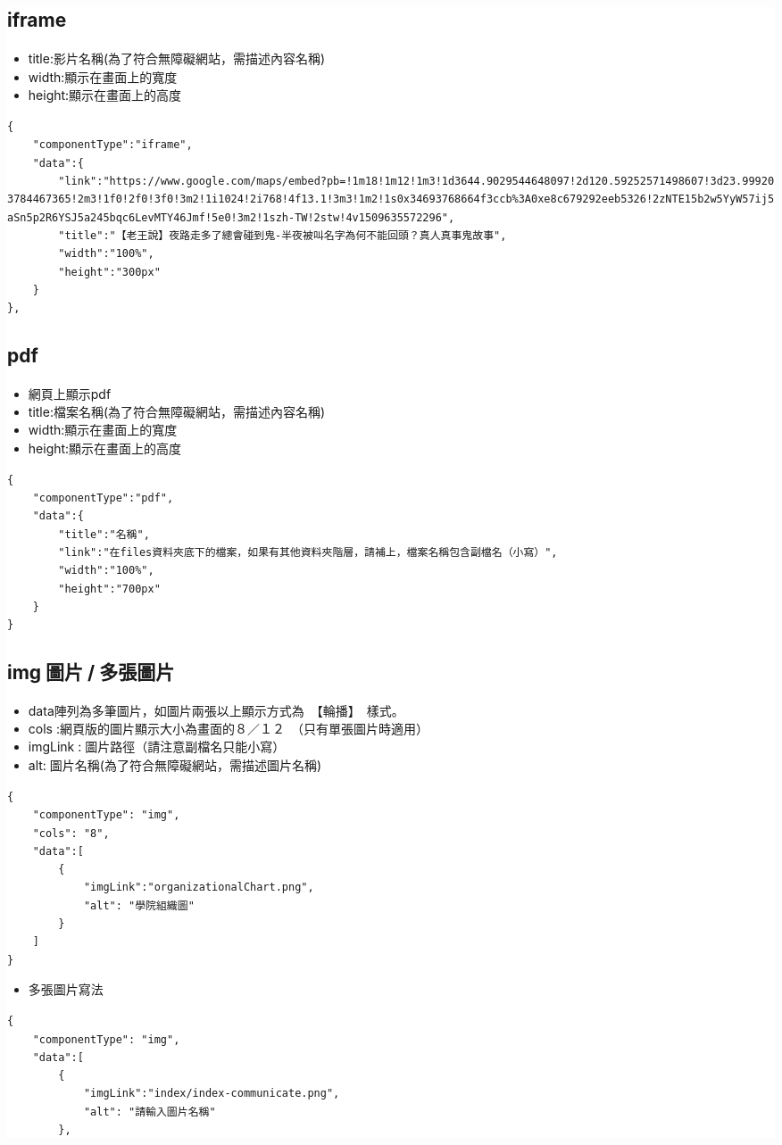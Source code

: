 ## iframe
- title:影片名稱(為了符合無障礙網站，需描述內容名稱)
- width:顯示在畫面上的寬度
- height:顯示在畫面上的高度
```
{
    "componentType":"iframe",
    "data":{
        "link":"https://www.google.com/maps/embed?pb=!1m18!1m12!1m3!1d3644.9029544648097!2d120.59252571498607!3d23.999203784467365!2m3!1f0!2f0!3f0!3m2!1i1024!2i768!4f13.1!3m3!1m2!1s0x34693768664f3ccb%3A0xe8c679292eeb5326!2zNTE15b2w5YyW57ij5aSn5p2R6YSJ5a245bqc6LevMTY46Jmf!5e0!3m2!1szh-TW!2stw!4v1509635572296",
        "title":"【老王說】夜路走多了總會碰到鬼-半夜被叫名字為何不能回頭？真人真事鬼故事",
        "width":"100%",
        "height":"300px"
    }
},
```
## pdf
- 網頁上顯示pdf
- title:檔案名稱(為了符合無障礙網站，需描述內容名稱)
- width:顯示在畫面上的寬度
- height:顯示在畫面上的高度
```
{
    "componentType":"pdf",
    "data":{
        "title":"名稱",
        "link":"在files資料夾底下的檔案，如果有其他資料夾階層，請補上，檔案名稱包含副檔名（小寫）",
        "width":"100%",
        "height":"700px"
    }
}

```

## img 圖片 / 多張圖片
- data陣列為多筆圖片，如圖片兩張以上顯示方式為　【輪播】　樣式。
- cols :網頁版的圖片顯示大小為畫面的８／１２　（只有單張圖片時適用）
- imgLink : 圖片路徑（請注意副檔名只能小寫）
- alt: 圖片名稱(為了符合無障礙網站，需描述圖片名稱)

```
{
    "componentType": "img",
    "cols": "8",
    "data":[
        {
            "imgLink":"organizationalChart.png",
            "alt": "學院組織圖"
        }
    ]
}
```
- 多張圖片寫法
```
{
    "componentType": "img",
    "data":[
        {
            "imgLink":"index/index-communicate.png",
            "alt": "請輸入圖片名稱"
        },
```
